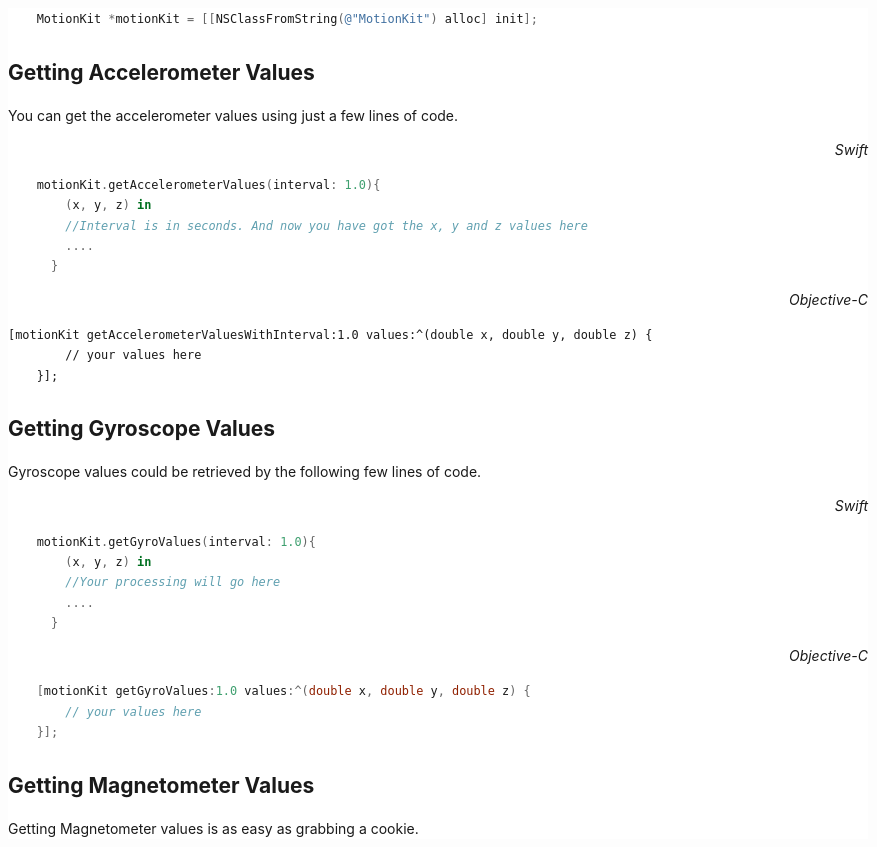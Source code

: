 ```objective-c
    MotionKit *motionKit = [[NSClassFromString(@"MotionKit") alloc] init];
```

## Getting Accelerometer Values
You can get the accelerometer values using just a few lines of code.

<div align="right">
<h7><i>Swift</i></h7>
</div>

```swift
    motionKit.getAccelerometerValues(interval: 1.0){
        (x, y, z) in
        //Interval is in seconds. And now you have got the x, y and z values here
        ....
      }
```


<div align="right">
<h7><i>Objective-C</i></h7>
</div>

```objc
[motionKit getAccelerometerValuesWithInterval:1.0 values:^(double x, double y, double z) {
        // your values here
    }];
```


## Getting Gyroscope Values
Gyroscope values could be retrieved by the following few lines of code.

<div align="right">
<h7><i>Swift</i></h7>
</div>

```swift
    motionKit.getGyroValues(interval: 1.0){
        (x, y, z) in
        //Your processing will go here
        ....
      }
```

<div align="right">
<h7><i>Objective-C</i></h7>
</div>

```objective-c
    [motionKit getGyroValues:1.0 values:^(double x, double y, double z) {
        // your values here
    }];
```

## Getting Magnetometer Values
Getting Magnetometer values is as easy as grabbing a cookie.
